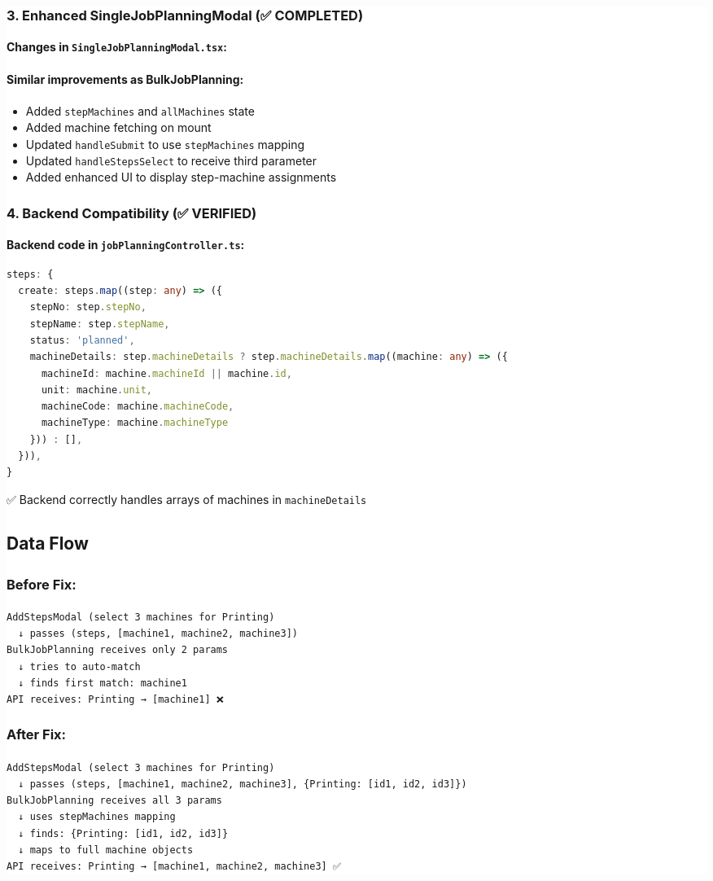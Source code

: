 ### 3. Enhanced SingleJobPlanningModal (✅ COMPLETED)

**Changes in `SingleJobPlanningModal.tsx`:**

#### Similar improvements as BulkJobPlanning:

- Added `stepMachines` and `allMachines` state
- Added machine fetching on mount
- Updated `handleSubmit` to use `stepMachines` mapping
- Updated `handleStepsSelect` to receive third parameter
- Added enhanced UI to display step-machine assignments

### 4. Backend Compatibility (✅ VERIFIED)

**Backend code in `jobPlanningController.ts`:**

```typescript
steps: {
  create: steps.map((step: any) => ({
    stepNo: step.stepNo,
    stepName: step.stepName,
    status: 'planned',
    machineDetails: step.machineDetails ? step.machineDetails.map((machine: any) => ({
      machineId: machine.machineId || machine.id,
      unit: machine.unit,
      machineCode: machine.machineCode,
      machineType: machine.machineType
    })) : [],
  })),
}
```

✅ Backend correctly handles arrays of machines in `machineDetails`

## Data Flow

### Before Fix:

```
AddStepsModal (select 3 machines for Printing)
  ↓ passes (steps, [machine1, machine2, machine3])
BulkJobPlanning receives only 2 params
  ↓ tries to auto-match
  ↓ finds first match: machine1
API receives: Printing → [machine1] ❌
```

### After Fix:

```
AddStepsModal (select 3 machines for Printing)
  ↓ passes (steps, [machine1, machine2, machine3], {Printing: [id1, id2, id3]})
BulkJobPlanning receives all 3 params
  ↓ uses stepMachines mapping
  ↓ finds: {Printing: [id1, id2, id3]}
  ↓ maps to full machine objects
API receives: Printing → [machine1, machine2, machine3] ✅
```
